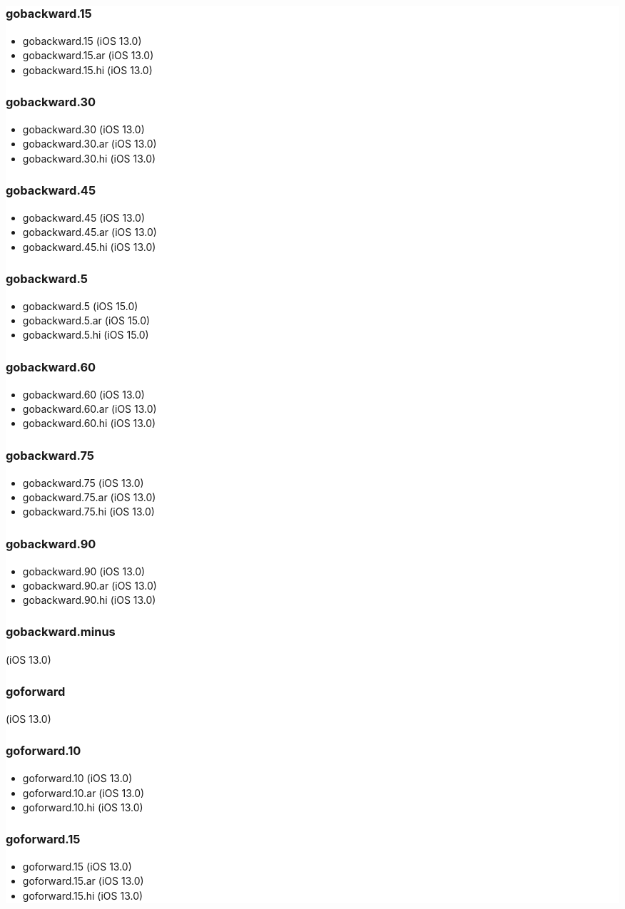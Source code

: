 ### gobackward.15
- gobackward.15 (iOS 13.0)
- gobackward.15.ar (iOS 13.0)
- gobackward.15.hi (iOS 13.0)

### gobackward.30
- gobackward.30 (iOS 13.0)
- gobackward.30.ar (iOS 13.0)
- gobackward.30.hi (iOS 13.0)

### gobackward.45
- gobackward.45 (iOS 13.0)
- gobackward.45.ar (iOS 13.0)
- gobackward.45.hi (iOS 13.0)

### gobackward.5
- gobackward.5 (iOS 15.0)
- gobackward.5.ar (iOS 15.0)
- gobackward.5.hi (iOS 15.0)

### gobackward.60
- gobackward.60 (iOS 13.0)
- gobackward.60.ar (iOS 13.0)
- gobackward.60.hi (iOS 13.0)

### gobackward.75
- gobackward.75 (iOS 13.0)
- gobackward.75.ar (iOS 13.0)
- gobackward.75.hi (iOS 13.0)

### gobackward.90
- gobackward.90 (iOS 13.0)
- gobackward.90.ar (iOS 13.0)
- gobackward.90.hi (iOS 13.0)

### gobackward.minus
 (iOS 13.0)

### goforward
 (iOS 13.0)

### goforward.10
- goforward.10 (iOS 13.0)
- goforward.10.ar (iOS 13.0)
- goforward.10.hi (iOS 13.0)

### goforward.15
- goforward.15 (iOS 13.0)
- goforward.15.ar (iOS 13.0)
- goforward.15.hi (iOS 13.0)

